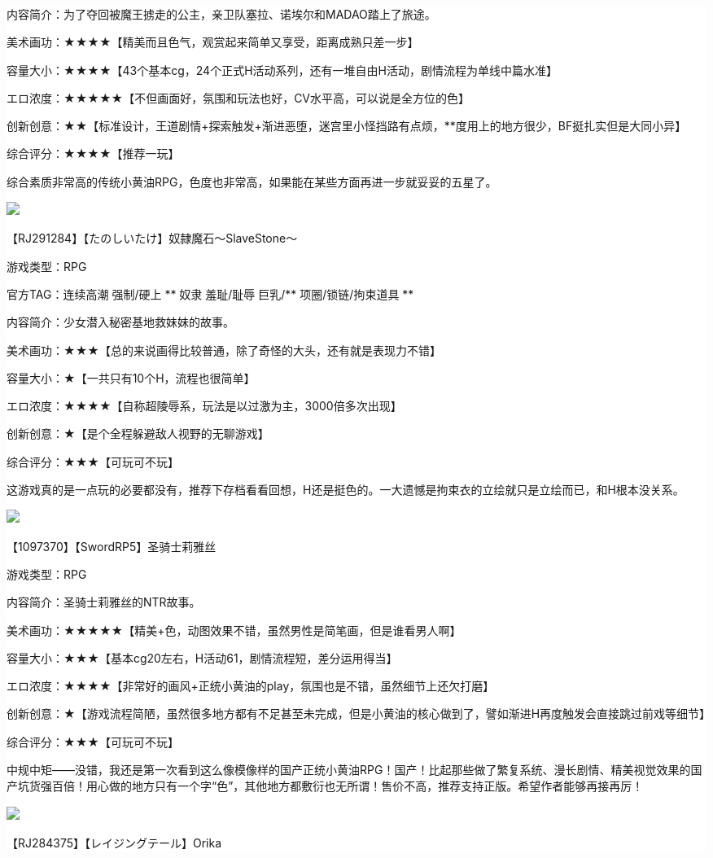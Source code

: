 内容简介：为了夺回被魔王掳走的公主，亲卫队塞拉、诺埃尔和MADAO踏上了旅途。


美术画功：★★★★【精美而且色气，观赏起来简单又享受，距离成熟只差一步】

容量大小：★★★★【43个基本cg，24个正式H活动系列，还有一堆自由H活动，剧情流程为单线中篇水准】

エロ浓度：★★★★★【不但画面好，氛围和玩法也好，CV水平高，可以说是全方位的色】

创新创意：★★【标准设计，王道剧情+探索触发+渐进恶堕，迷宫里小怪挡路有点烦，**度用上的地方很少，BF挺扎实但是大同小异】

综合评分：★★★★【推荐一玩】

综合素质非常高的传统小黄油RPG，色度也非常高，如果能在某些方面再进一步就妥妥的五星了。

<img src="http://wx1.sinaimg.cn/mw690/59298997ly1ghcxswhheij204304g3ym.jpg" referrerpolicy="no-referrer">

【RJ291284】【たのしいたけ】奴隷魔石～SlaveStone～

游戏类型：RPG

官方TAG：连续高潮 强制/硬上 ** 奴隶 羞耻/耻辱 巨乳/** 项圈/锁链/拘束道具 **

内容简介：少女潜入秘密基地救妹妹的故事。


美术画功：★★★【总的来说画得比较普通，除了奇怪的大头，还有就是表现力不错】

容量大小：★【一共只有10个H，流程也很简单】

エロ浓度：★★★★【自称超陵辱系，玩法是以过激为主，3000倍多次出现】

创新创意：★【是个全程躲避敌人视野的无聊游戏】

综合评分：★★★【可玩可不玩】

这游戏真的是一点玩的必要都没有，推荐下存档看看回想，H还是挺色的。一大遗憾是拘束衣的立绘就只是立绘而已，和H根本没关系。

<img src="http://wx4.sinaimg.cn/mw690/59298997ly1gh85og9g69j204n04ojrh.jpg" referrerpolicy="no-referrer">

【1097370】【SwordRP5】圣骑士莉雅丝

游戏类型：RPG

内容简介：圣骑士莉雅丝的NTR故事。


美术画功：★★★★★【精美+色，动图效果不错，虽然男性是简笔画，但是谁看男人啊】

容量大小：★★★【基本cg20左右，H活动61，剧情流程短，差分运用得当】

エロ浓度：★★★★【非常好的画风+正统小黄油的play，氛围也是不错，虽然细节上还欠打磨】

创新创意：★【游戏流程简陋，虽然很多地方都有不足甚至未完成，但是小黄油的核心做到了，譬如渐进H再度触发会直接跳过前戏等细节】

综合评分：★★★【可玩可不玩】

中规中矩——没错，我还是第一次看到这么像模像样的国产正统小黄油RPG！国产！比起那些做了繁复系统、漫长剧情、精美视觉效果的国产坑货强百倍！用心做的地方只有一个字“色”，其他地方都敷衍也无所谓！售价不高，推荐支持正版。希望作者能够再接再厉！

<img src="http://wx4.sinaimg.cn/mw690/59298997ly1gh4tk30bnlj205504vaa5.jpg" referrerpolicy="no-referrer">

【RJ284375】【レイジングテール】Orika
